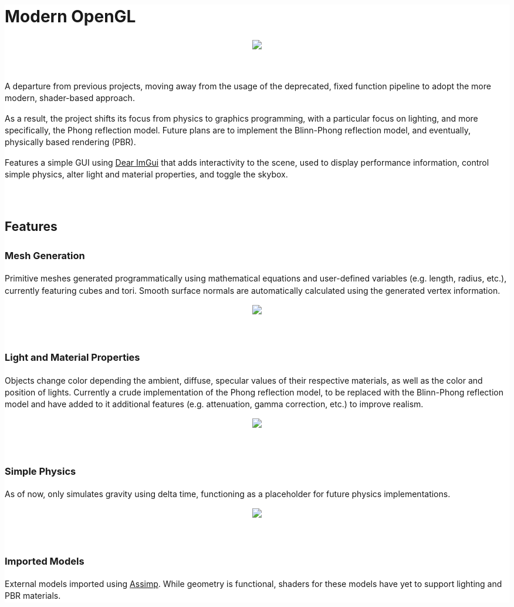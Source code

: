 # Modern OpenGL
<p align=center>
<img width=720 src="https://i.giphy.com/media/v1.Y2lkPTc5MGI3NjExYTY2ZmMxdHVzcWV0ZW9mZWl4Zjg1dmpzMDBmM2Zsd2lzMGNrY3NmeSZlcD12MV9pbnRlcm5hbF9naWZfYnlfaWQmY3Q9Zw/dV4JuxzPjX4ZSe8mDu/giphy.gif"/>
</p><br>

A departure from previous projects, moving away from the usage of the deprecated, fixed function pipeline to adopt the more modern, shader-based approach.

As a result, the project shifts its focus from physics to graphics programming, with a particular focus on lighting, and more specifically, the Phong reflection model. Future plans are to implement the Blinn-Phong reflection model, and eventually, physically based rendering (PBR).

Features a simple GUI using [Dear ImGui](https://github.com/ocornut/imgui) that adds interactivity to the scene, used to display performance information, control simple physics, alter light and material properties, and toggle the skybox.

<br>

## Features
### Mesh Generation
Primitive meshes generated programmatically using mathematical equations and user-defined variables (e.g. length, radius, etc.), currently featuring cubes and tori. Smooth surface normals are automatically calculated using the generated vertex information.

<p align=center>
<img width=720 src="https://i.giphy.com/media/v1.Y2lkPTc5MGI3NjExcDJhZTd6OGE5aTN0MGtwbzh1aTR4ejJrMmU3a2FwdGpzMGp5cDhjaiZlcD12MV9pbnRlcm5hbF9naWZfYnlfaWQmY3Q9Zw/aP81xkDnoaHy17Kxms/giphy.gif"/>
</p><br>

### Light and Material Properties
Objects change color depending the ambient, diffuse, specular values of their respective materials, as well as the color and position of lights. Currently a crude implementation of the Phong reflection model, to be replaced with the Blinn-Phong reflection model and have added to it additional features (e.g. attenuation, gamma correction, etc.) to improve realism.

<p align=center>
<img width=720 src="https://i.giphy.com/media/v1.Y2lkPTc5MGI3NjExcmJtb2N2OHNuZ3JrdDVpY3NhNnZ0N3hpYnFnazN0cmd4OHF3eTQ2bCZlcD12MV9pbnRlcm5hbF9naWZfYnlfaWQmY3Q9Zw/LSSAgU7prd0zmsTI9H/giphy.gif"/>
</p><br>

### Simple Physics
As of now, only simulates gravity using delta time, functioning as a placeholder for future physics implementations.

<p align=center>
<img width=720 src="https://i.giphy.com/media/v1.Y2lkPTc5MGI3NjExN3l4ajBka2pzMjAwNjlwenB0cDB5cGJjbWl2eGM0bHI0cjNmcHJ3MiZlcD12MV9pbnRlcm5hbF9naWZfYnlfaWQmY3Q9Zw/Ic6scafjt8G9kLAecn/giphy.gif"/>
</p><br>

### Imported Models
External models imported using [Assimp](https://assimp.org/). While geometry is functional, shaders for these models have yet to support lighting and PBR materials.
